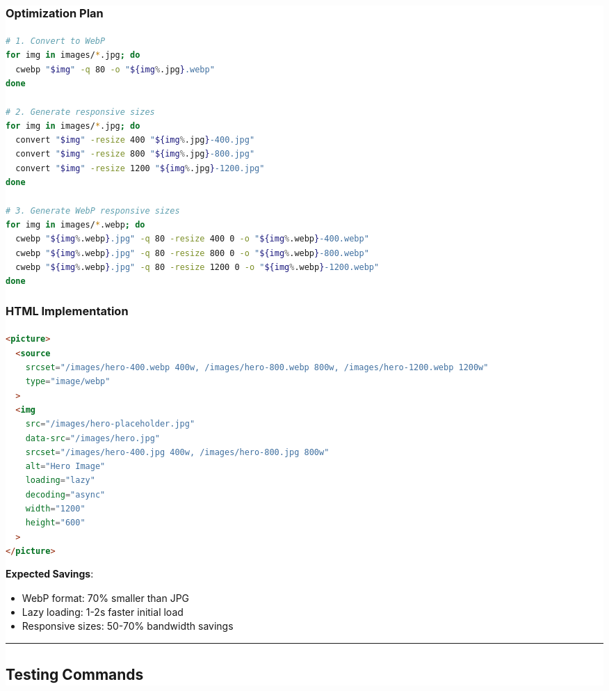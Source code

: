 ### Optimization Plan
```bash
# 1. Convert to WebP
for img in images/*.jpg; do
  cwebp "$img" -q 80 -o "${img%.jpg}.webp"
done

# 2. Generate responsive sizes
for img in images/*.jpg; do
  convert "$img" -resize 400 "${img%.jpg}-400.jpg"
  convert "$img" -resize 800 "${img%.jpg}-800.jpg"
  convert "$img" -resize 1200 "${img%.jpg}-1200.jpg"
done

# 3. Generate WebP responsive sizes
for img in images/*.webp; do
  cwebp "${img%.webp}.jpg" -q 80 -resize 400 0 -o "${img%.webp}-400.webp"
  cwebp "${img%.webp}.jpg" -q 80 -resize 800 0 -o "${img%.webp}-800.webp"
  cwebp "${img%.webp}.jpg" -q 80 -resize 1200 0 -o "${img%.webp}-1200.webp"
done
```

### HTML Implementation
```html
<picture>
  <source
    srcset="/images/hero-400.webp 400w, /images/hero-800.webp 800w, /images/hero-1200.webp 1200w"
    type="image/webp"
  >
  <img
    src="/images/hero-placeholder.jpg"
    data-src="/images/hero.jpg"
    srcset="/images/hero-400.jpg 400w, /images/hero-800.jpg 800w"
    alt="Hero Image"
    loading="lazy"
    decoding="async"
    width="1200"
    height="600"
  >
</picture>
```

**Expected Savings**:
- WebP format: 70% smaller than JPG
- Lazy loading: 1-2s faster initial load
- Responsive sizes: 50-70% bandwidth savings

---

## Testing Commands
